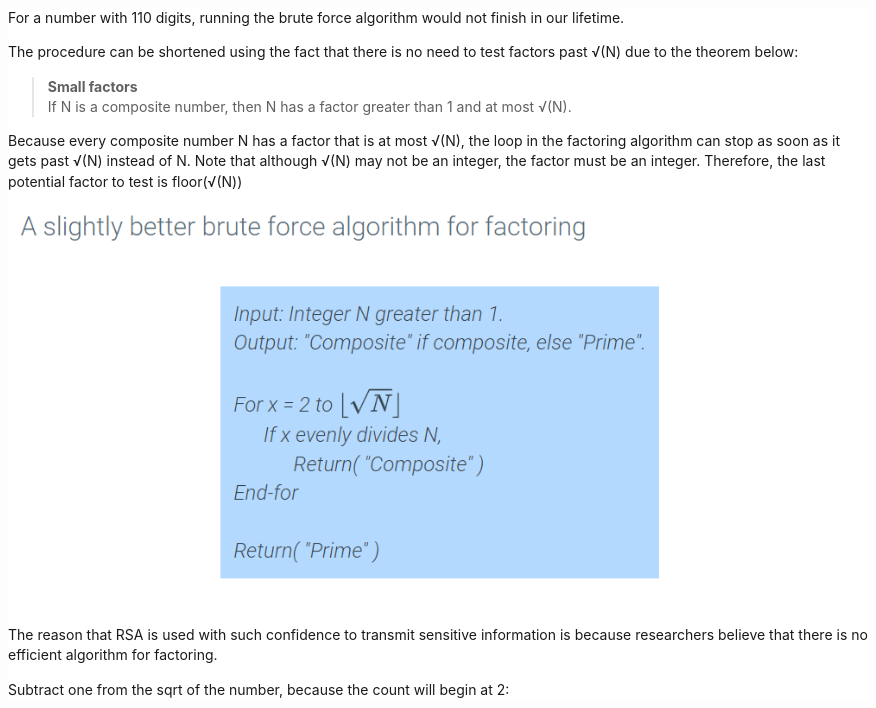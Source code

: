 For a number with 110 digits, running the brute force algorithm would not finish 
in our lifetime.  

The procedure can be shortened using the fact that there is no need to test 
factors past &#8730;(N) due to the theorem below:

> **Small factors**  
> If N is a composite number, then N has a factor greater than 1 and at most &#8730;(N).  

Because every composite number N has a factor that is at most &#8730;(N), the 
loop in the factoring algorithm can stop as soon as it gets past &#8730;(N) 
instead of N. Note that although &#8730;(N) may not be an integer, the factor 
must be an integer. Therefore, the last potential factor to test is floor(&#8730;(N))  

![Better Brute Force](images/slightly_better_brute.png)  

The reason that RSA is used with such confidence to transmit sensitive information 
is because researchers believe that there is no efficient algorithm for factoring.  

Subtract one from the sqrt of the number, because the count will begin at 2:  